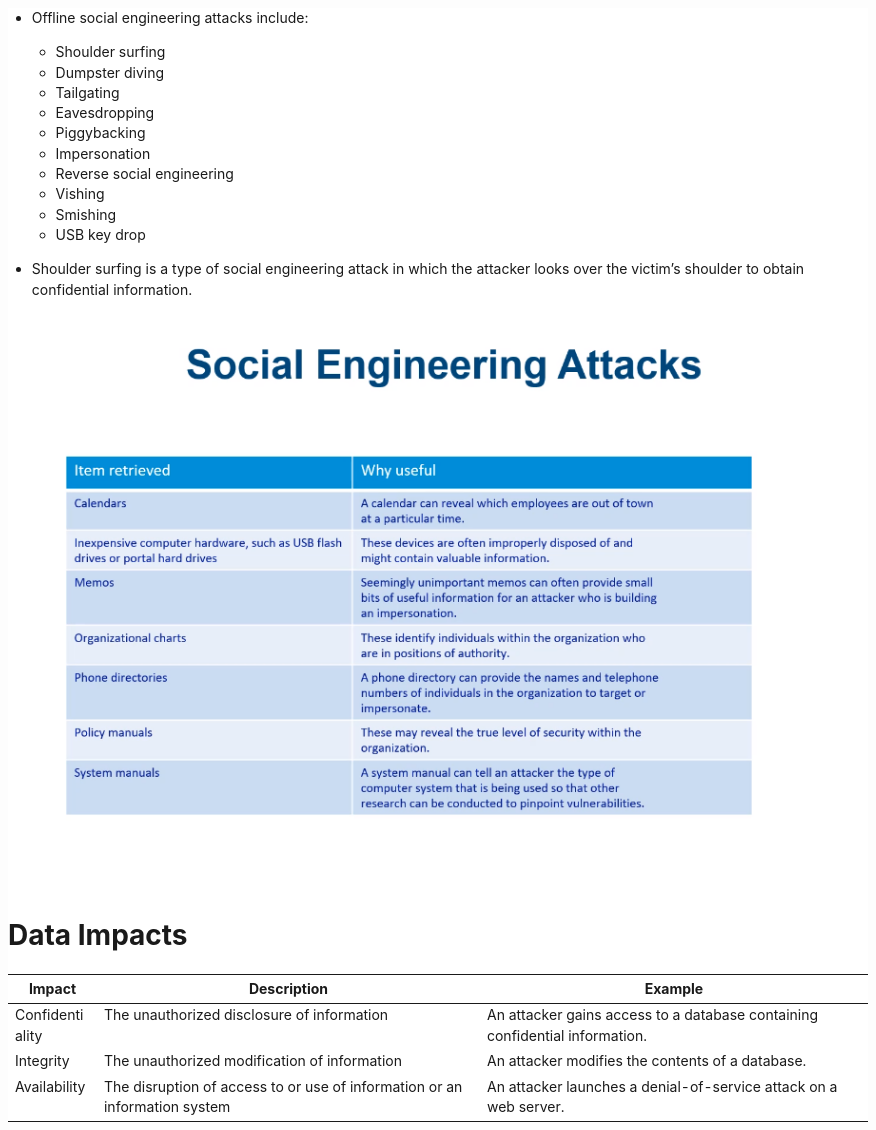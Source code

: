 - Offline social engineering attacks include:
    - Shoulder surfing
    - Dumpster diving
    - Tailgating
    - Eavesdropping
    - Piggybacking
    - Impersonation
    - Reverse social engineering
    - Vishing
    - Smishing
    - USB key drop

- Shoulder surfing is a type of social engineering attack in which the attacker looks over the victim’s shoulder to obtain confidential information.


![Alt text](../Images/3.png)

# Data Impacts

| Impact | Description | Example |
| --- | --- | --- |
| Confidentiality | The unauthorized disclosure of information | An attacker gains access to a database containing confidential information. |
| Integrity | The unauthorized modification of information | An attacker modifies the contents of a database. |
| Availability | The disruption of access to or use of information or an information system | An attacker launches a denial-of-service attack on a web server. |
